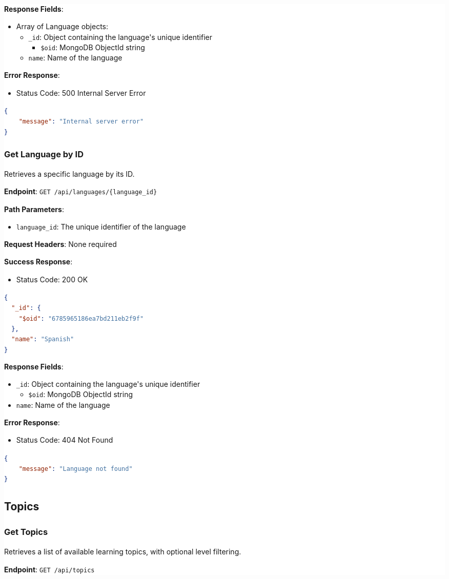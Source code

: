 **Response Fields**:
- Array of Language objects:
  - `_id`: Object containing the language's unique identifier
    - `$oid`: MongoDB ObjectId string
  - `name`: Name of the language

**Error Response**:
- Status Code: 500 Internal Server Error
```json
{
    "message": "Internal server error"
}
```

### Get Language by ID

Retrieves a specific language by its ID.

**Endpoint**: `GET /api/languages/{language_id}`

**Path Parameters**:
- `language_id`: The unique identifier of the language

**Request Headers**: None required

**Success Response**:
- Status Code: 200 OK
```json
{
  "_id": {
    "$oid": "6785965186ea7bd211eb2f9f"
  },
  "name": "Spanish"
}
```

**Response Fields**:
- `_id`: Object containing the language's unique identifier
  - `$oid`: MongoDB ObjectId string
- `name`: Name of the language

**Error Response**:
- Status Code: 404 Not Found
```json
{
    "message": "Language not found"
}
```

## Topics

### Get Topics

Retrieves a list of available learning topics, with optional level filtering.

**Endpoint**: `GET /api/topics`

